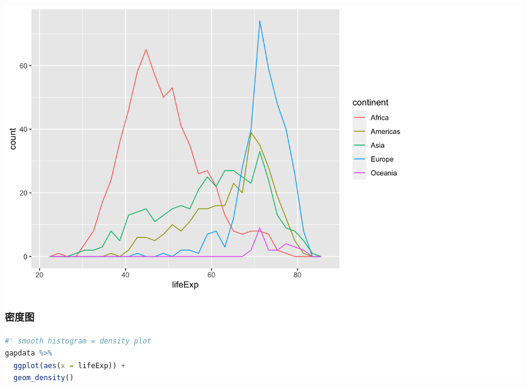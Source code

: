 <img src="tidyverse_ggplot2_geom_files/figure-html/ggplot2-geom-25-1.png" width="672" />

### 密度图

```r
#' smooth histogram = density plot
gapdata %>%
  ggplot(aes(x = lifeExp)) +
  geom_density()
```
